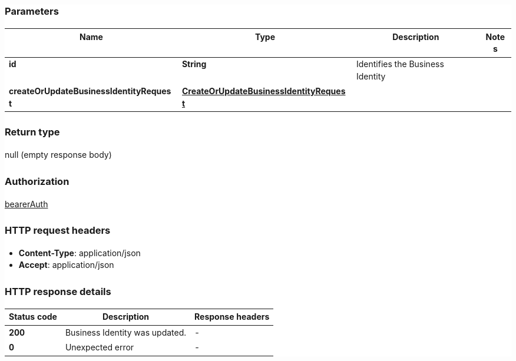 ### Parameters


Name | Type | Description  | Notes
------------- | ------------- | ------------- | -------------
 **id** | **String**| Identifies the Business Identity |
 **createOrUpdateBusinessIdentityRequest** | [**CreateOrUpdateBusinessIdentityRequest**](CreateOrUpdateBusinessIdentityRequest.md)|  |

### Return type

null (empty response body)

### Authorization

[bearerAuth](../README.md#bearerAuth)

### HTTP request headers

- **Content-Type**: application/json
- **Accept**: application/json

### HTTP response details
| Status code | Description | Response headers |
|-------------|-------------|------------------|
| **200** | Business Identity was updated. |  -  |
| **0** | Unexpected error |  -  |

